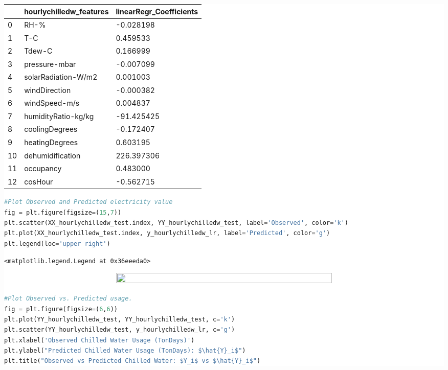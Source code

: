
|      | hourlychilledw_features | linearRegr_Coefficients |
| ---- | ----------------------- | ----------------------- |
| 0    | RH-%                    | -0.028198               |
| 1    | T-C                     | 0.459533                |
| 2    | Tdew-C                  | 0.166999                |
| 3    | pressure-mbar           | -0.007099               |
| 4    | solarRadiation-W/m2     | 0.001003                |
| 5    | windDirection           | -0.000382               |
| 6    | windSpeed-m/s           | 0.004837                |
| 7    | humidityRatio-kg/kg     | -91.425425              |
| 8    | coolingDegrees          | -0.172407               |
| 9    | heatingDegrees          | 0.603195                |
| 10   | dehumidification        | 226.397306              |
| 11   | occupancy               | 0.483000                |
| 12   | cosHour                 | -0.562715               |





```python
#Plot Observed and Predicted electricity value
fig = plt.figure(figsize=(15,7))
plt.scatter(XX_hourlychilledw_test.index, YY_hourlychilledw_test, label='Observed', color='k')
plt.plot(XX_hourlychilledw_test.index, y_hourlychilledw_lr, label='Predicted', color='g')
plt.legend(loc='upper right')
```



```
<matplotlib.legend.Legend at 0x36eeeda0>
```




<p align="center">
    <img width="70%" height="70%" src="http://images.iterate.site/blog/image/180725/BIBBDdf142.png?imageslim">
</p>


```python
#Plot Observed vs. Predicted usage.
fig = plt.figure(figsize=(6,6))
plt.plot(YY_hourlychilledw_test, YY_hourlychilledw_test, c='k')
plt.scatter(YY_hourlychilledw_test, y_hourlychilledw_lr, c='g')
plt.xlabel('Observed Chilled Water Usage (TonDays)')
plt.ylabel("Predicted Chilled Water Usage (TonDays): $\hat{Y}_i$")
plt.title("Observed vs Predicted Chilled Water: $Y_i$ vs $\hat{Y}_i$")
```
